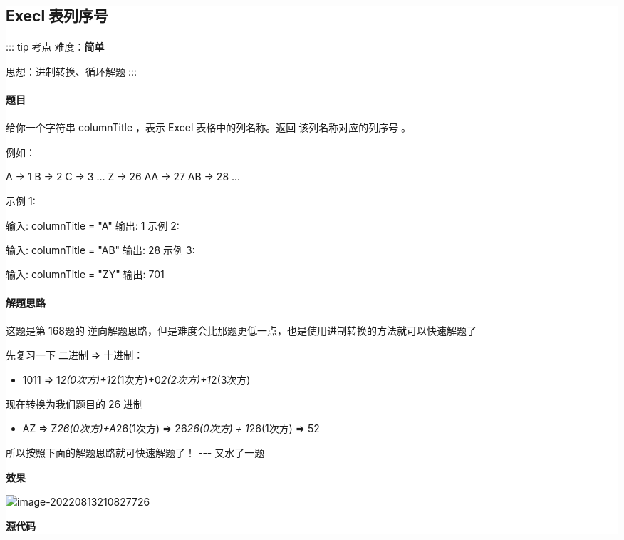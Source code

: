 ## Execl 表列序号

::: tip 考点
难度：**简单**

思想：进制转换、循环解题
:::

#### 题目

给你一个字符串 columnTitle ，表示 Excel 表格中的列名称。返回 该列名称对应的列序号 。

例如：

A -> 1
B -> 2
C -> 3
...
Z -> 26
AA -> 27
AB -> 28 
...


示例 1:

输入: columnTitle = "A"
输出: 1
示例 2:

输入: columnTitle = "AB"
输出: 28
示例 3:

输入: columnTitle = "ZY"
输出: 701

#### 解题思路

这题是第 168题的 逆向解题思路，但是难度会比那题更低一点，也是使用进制转换的方法就可以快速解题了

先复习一下 二进制 => 十进制：

- 1011 => 1*2(0次方)+1*2(1次方)+0*2(2次方)+1*2(3次方) 

现在转换为我们题目的 26 进制

- AZ => Z*26(0次方)+A*26(1次方)
        => 26*26(0次方) + 1*26(1次方)
        => 52

所以按照下面的解题思路就可快速解题了！ --- 又水了一题

**效果**

![image-20220813210827726](https://vitepress-source.oss-cn-beijing.aliyuncs.com/typoraimage-20220813210827726.png)

**源代码**
